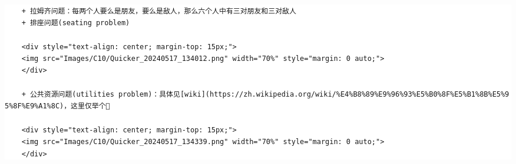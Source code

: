 		+ 拉姆齐问题：每两个人要么是朋友，要么是敌人，那么六个人中有三对朋友和三对敌人
		+ 排座问题(seating problem)

		<div style="text-align: center; margin-top: 15px;">
		<img src="Images/C10/Quicker_20240517_134012.png" width="70%" style="margin: 0 auto;">
		</div>

		+ 公共资源问题(utilities problem)：具体见[wiki](https://zh.wikipedia.org/wiki/%E4%B8%89%E9%96%93%E5%B0%8F%E5%B1%8B%E5%95%8F%E9%A1%8C)，这里仅举个🌰

		<div style="text-align: center; margin-top: 15px;">
		<img src="Images/C10/Quicker_20240517_134339.png" width="70%" style="margin: 0 auto;">
		</div>
